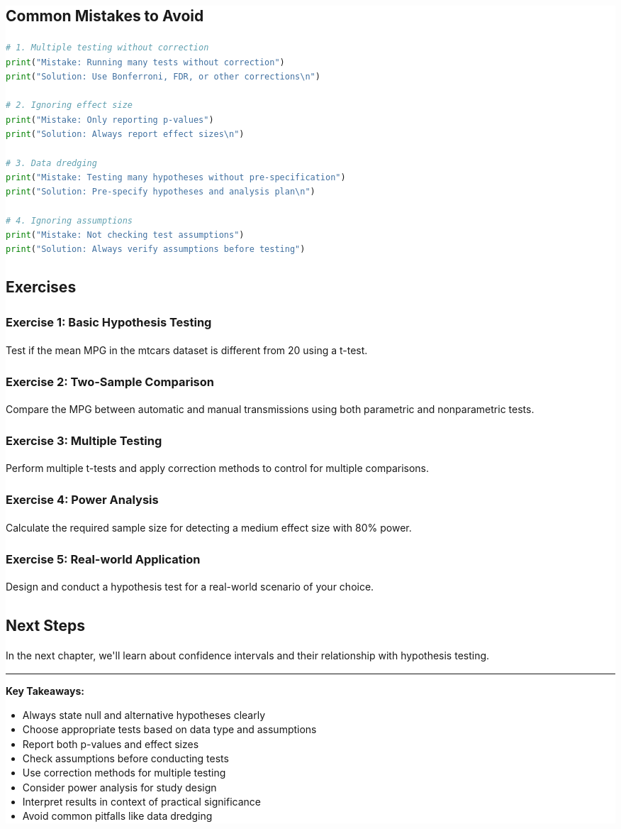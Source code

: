 ## Common Mistakes to Avoid

```python
# 1. Multiple testing without correction
print("Mistake: Running many tests without correction")
print("Solution: Use Bonferroni, FDR, or other corrections\n")

# 2. Ignoring effect size
print("Mistake: Only reporting p-values")
print("Solution: Always report effect sizes\n")

# 3. Data dredging
print("Mistake: Testing many hypotheses without pre-specification")
print("Solution: Pre-specify hypotheses and analysis plan\n")

# 4. Ignoring assumptions
print("Mistake: Not checking test assumptions")
print("Solution: Always verify assumptions before testing")
```

## Exercises

### Exercise 1: Basic Hypothesis Testing
Test if the mean MPG in the mtcars dataset is different from 20 using a t-test.

### Exercise 2: Two-Sample Comparison
Compare the MPG between automatic and manual transmissions using both parametric and nonparametric tests.

### Exercise 3: Multiple Testing
Perform multiple t-tests and apply correction methods to control for multiple comparisons.

### Exercise 4: Power Analysis
Calculate the required sample size for detecting a medium effect size with 80% power.

### Exercise 5: Real-world Application
Design and conduct a hypothesis test for a real-world scenario of your choice.

## Next Steps

In the next chapter, we'll learn about confidence intervals and their relationship with hypothesis testing.

---

**Key Takeaways:**
- Always state null and alternative hypotheses clearly
- Choose appropriate tests based on data type and assumptions
- Report both p-values and effect sizes
- Check assumptions before conducting tests
- Use correction methods for multiple testing
- Consider power analysis for study design
- Interpret results in context of practical significance
- Avoid common pitfalls like data dredging 